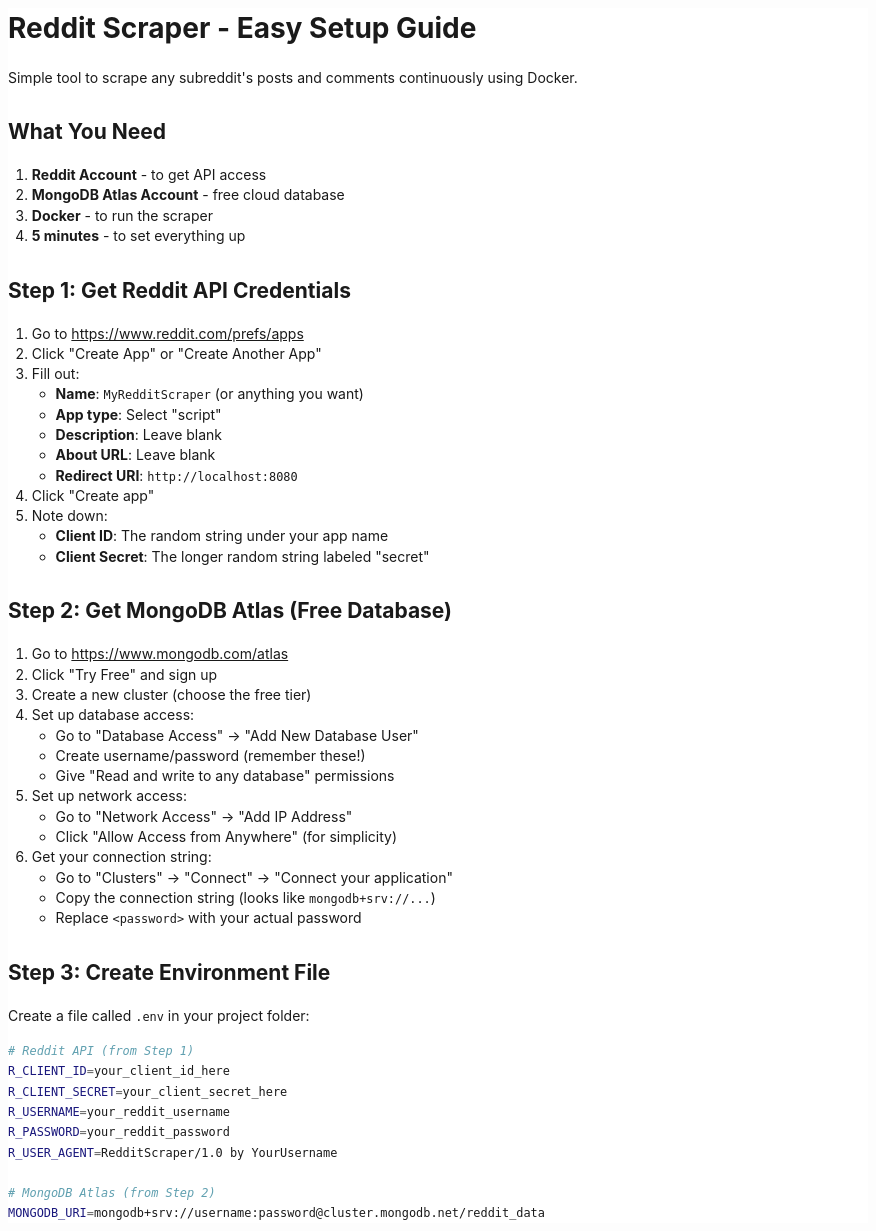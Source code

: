 # Reddit Scraper - Easy Setup Guide

Simple tool to scrape any subreddit's posts and comments continuously using Docker.

## What You Need

1. **Reddit Account** - to get API access
2. **MongoDB Atlas Account** - free cloud database
3. **Docker** - to run the scraper
4. **5 minutes** - to set everything up

## Step 1: Get Reddit API Credentials

1. Go to https://www.reddit.com/prefs/apps
2. Click "Create App" or "Create Another App"
3. Fill out:
   - **Name**: `MyRedditScraper` (or anything you want)
   - **App type**: Select "script"
   - **Description**: Leave blank
   - **About URL**: Leave blank
   - **Redirect URI**: `http://localhost:8080`
4. Click "Create app"
5. Note down:
   - **Client ID**: The random string under your app name
   - **Client Secret**: The longer random string labeled "secret"

## Step 2: Get MongoDB Atlas (Free Database)

1. Go to https://www.mongodb.com/atlas
2. Click "Try Free" and sign up
3. Create a new cluster (choose the free tier)
4. Set up database access:
   - Go to "Database Access" → "Add New Database User"
   - Create username/password (remember these!)
   - Give "Read and write to any database" permissions
5. Set up network access:
   - Go to "Network Access" → "Add IP Address"
   - Click "Allow Access from Anywhere" (for simplicity)
6. Get your connection string:
   - Go to "Clusters" → "Connect" → "Connect your application"
   - Copy the connection string (looks like `mongodb+srv://...`)
   - Replace `<password>` with your actual password

## Step 3: Create Environment File

Create a file called `.env` in your project folder:

```bash
# Reddit API (from Step 1)
R_CLIENT_ID=your_client_id_here
R_CLIENT_SECRET=your_client_secret_here
R_USERNAME=your_reddit_username
R_PASSWORD=your_reddit_password
R_USER_AGENT=RedditScraper/1.0 by YourUsername

# MongoDB Atlas (from Step 2)
MONGODB_URI=mongodb+srv://username:password@cluster.mongodb.net/reddit_data
```

